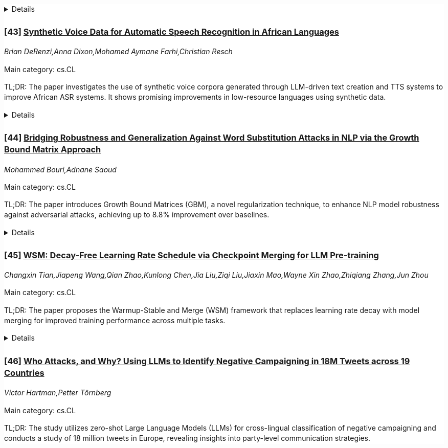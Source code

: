 <details><summary>Details</summary></details>


### [43] [Synthetic Voice Data for Automatic Speech Recognition in African Languages](https://arxiv.org/abs/2507.17578)
*Brian DeRenzi,Anna Dixon,Mohamed Aymane Farhi,Christian Resch*

Main category: cs.CL

TL;DR: The paper investigates the use of synthetic voice corpora generated through LLM-driven text creation and TTS systems to improve African ASR systems. It shows promising improvements in low-resource languages using synthetic data.


<details><summary>Details</summary></details>


### [44] [Bridging Robustness and Generalization Against Word Substitution Attacks in NLP via the Growth Bound Matrix Approach](https://arxiv.org/abs/2507.10330)
*Mohammed Bouri,Adnane Saoud*

Main category: cs.CL

TL;DR: The paper introduces Growth Bound Matrices (GBM), a novel regularization technique, to enhance NLP model robustness against adversarial attacks, achieving up to 8.8% improvement over baselines.


<details><summary>Details</summary></details>


### [45] [WSM: Decay-Free Learning Rate Schedule via Checkpoint Merging for LLM Pre-training](https://arxiv.org/abs/2507.17634)
*Changxin Tian,Jiapeng Wang,Qian Zhao,Kunlong Chen,Jia Liu,Ziqi Liu,Jiaxin Mao,Wayne Xin Zhao,Zhiqiang Zhang,Jun Zhou*

Main category: cs.CL

TL;DR: The paper proposes the Warmup-Stable and Merge (WSM) framework that replaces learning rate decay with model merging for improved training performance across multiple tasks.


<details><summary>Details</summary></details>


### [46] [Who Attacks, and Why? Using LLMs to Identify Negative Campaigning in 18M Tweets across 19 Countries](https://arxiv.org/abs/2507.17636)
*Victor Hartman,Petter Törnberg*

Main category: cs.CL

TL;DR: The study utilizes zero-shot Large Language Models (LLMs) for cross-lingual classification of negative campaigning and conducts a study of 18 million tweets in Europe, revealing insights into party-level communication strategies.

